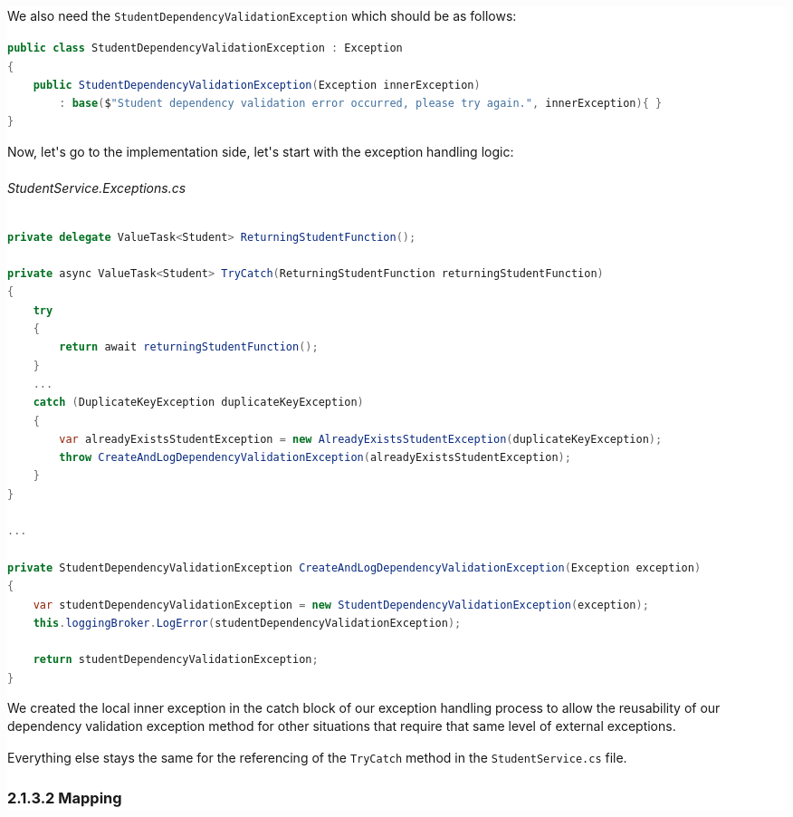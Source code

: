 We also need the `StudentDependencyValidationException` which should be as follows:

```csharp
public class StudentDependencyValidationException : Exception
{
	public StudentDependencyValidationException(Exception innerException)
		: base($"Student dependency validation error occurred, please try again.", innerException){ }
}

```

Now, let's go to the implementation side, let's start with the exception handling logic:

###### StudentService.Exceptions.cs

```csharp
private delegate ValueTask<Student> ReturningStudentFunction();

private async ValueTask<Student> TryCatch(ReturningStudentFunction returningStudentFunction)
{
	try
	{
		return await returningStudentFunction();
	}
	...
	catch (DuplicateKeyException duplicateKeyException)
	{
		var alreadyExistsStudentException = new AlreadyExistsStudentException(duplicateKeyException);
		throw CreateAndLogDependencyValidationException(alreadyExistsStudentException);
	}
}

...

private StudentDependencyValidationException CreateAndLogDependencyValidationException(Exception exception)
{
	var studentDependencyValidationException = new StudentDependencyValidationException(exception);
	this.loggingBroker.LogError(studentDependencyValidationException);

	return studentDependencyValidationException;
}
```

We created the local inner exception in the catch block of our exception handling process to allow the reusability of our dependency validation exception method for other situations that require that same level of external exceptions.

Everything else stays the same for the referencing of the `TryCatch` method in the `StudentService.cs` file.

### 2.1.3.2 Mapping
